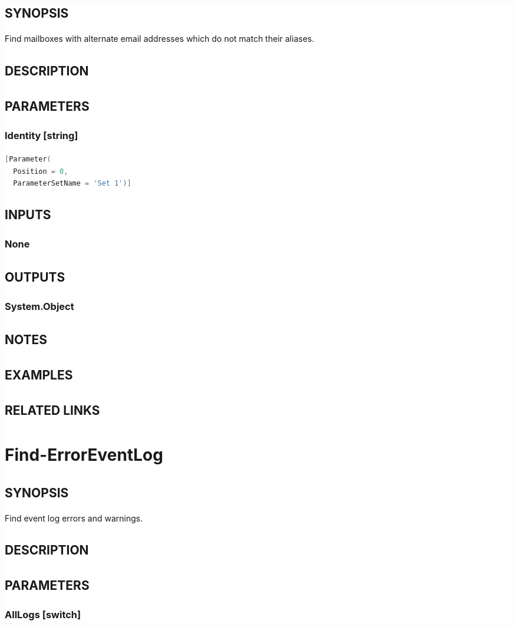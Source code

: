 ## SYNOPSIS
Find mailboxes with alternate email addresses which do not match their aliases.

## DESCRIPTION


## PARAMETERS

### Identity [string]

```powershell
[Parameter(
  Position = 0,
  ParameterSetName = 'Set 1')]
```





## INPUTS
### None

## OUTPUTS
### System.Object

## NOTES


## EXAMPLES

## RELATED LINKS


# Find-ErrorEventLog

## SYNOPSIS
Find event log errors and warnings.

## DESCRIPTION


## PARAMETERS

### AllLogs [switch]
